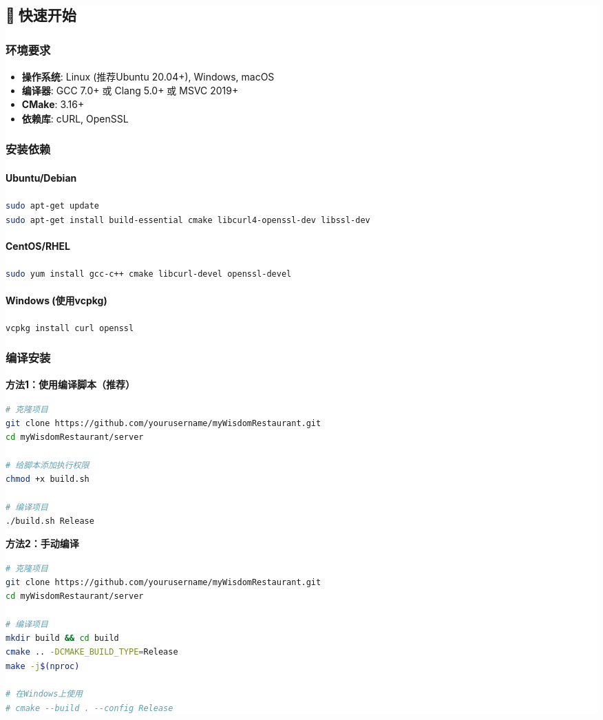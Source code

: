 ## 🚀 快速开始

### 环境要求

- **操作系统**: Linux (推荐Ubuntu 20.04+), Windows, macOS
- **编译器**: GCC 7.0+ 或 Clang 5.0+ 或 MSVC 2019+
- **CMake**: 3.16+
- **依赖库**: cURL, OpenSSL

### 安装依赖

#### Ubuntu/Debian
```bash
sudo apt-get update
sudo apt-get install build-essential cmake libcurl4-openssl-dev libssl-dev
```

#### CentOS/RHEL
```bash
sudo yum install gcc-c++ cmake libcurl-devel openssl-devel
```

#### Windows (使用vcpkg)
```bash
vcpkg install curl openssl
```

### 编译安装

**方法1：使用编译脚本（推荐）**
```bash
# 克隆项目
git clone https://github.com/yourusername/myWisdomRestaurant.git
cd myWisdomRestaurant/server

# 给脚本添加执行权限
chmod +x build.sh

# 编译项目
./build.sh Release
```

**方法2：手动编译**
```bash
# 克隆项目
git clone https://github.com/yourusername/myWisdomRestaurant.git
cd myWisdomRestaurant/server

# 编译项目
mkdir build && cd build
cmake .. -DCMAKE_BUILD_TYPE=Release
make -j$(nproc)

# 在Windows上使用
# cmake --build . --config Release
```
